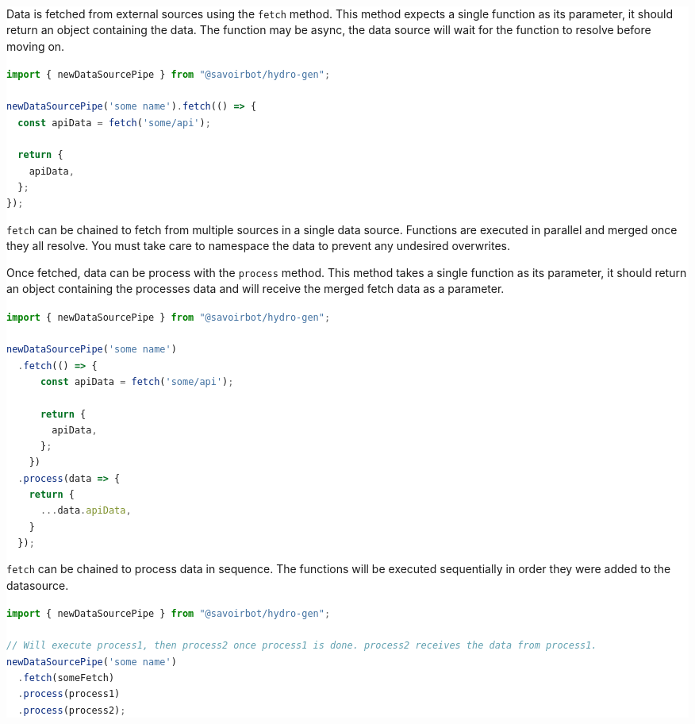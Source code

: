 Data is fetched from external sources using the `fetch` method. This method expects a single function as its 
parameter, it should return an object containing the data. The function may be async, the data source 
will wait for the function to resolve before moving on.

```js
import { newDataSourcePipe } from "@savoirbot/hydro-gen";

newDataSourcePipe('some name').fetch(() => {
  const apiData = fetch('some/api');
  
  return {
    apiData,
  };
});
```

`fetch` can be chained to fetch from multiple sources in a single data source. Functions are executed in parallel and 
merged once they all resolve. You must take care to namespace the data to prevent any undesired overwrites.

Once fetched, data can be process with the `process` method. This method takes a single function as its parameter, 
it should return an object containing the processes data and will receive the merged fetch data as a parameter.

```js
import { newDataSourcePipe } from "@savoirbot/hydro-gen";

newDataSourcePipe('some name')
  .fetch(() => {
      const apiData = fetch('some/api');
      
      return {
        apiData,
      };
    })
  .process(data => {
    return {
      ...data.apiData,
    }
  });
```

`fetch` can be chained to process data in sequence. The functions will be executed sequentially in order they were 
added to the datasource.

```js
import { newDataSourcePipe } from "@savoirbot/hydro-gen";

// Will execute process1, then process2 once process1 is done. process2 receives the data from process1.
newDataSourcePipe('some name')
  .fetch(someFetch)
  .process(process1)
  .process(process2);
```
